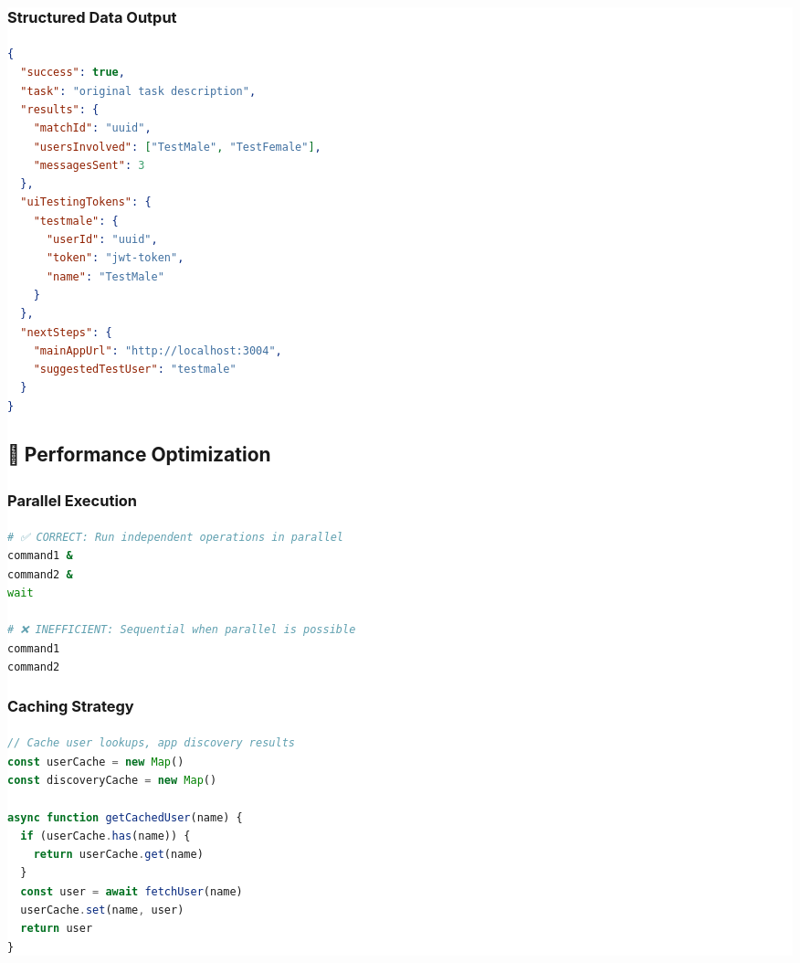 ### **Structured Data Output**
```json
{
  "success": true,
  "task": "original task description",
  "results": {
    "matchId": "uuid",
    "usersInvolved": ["TestMale", "TestFemale"],
    "messagesSent": 3
  },
  "uiTestingTokens": {
    "testmale": {
      "userId": "uuid",
      "token": "jwt-token",
      "name": "TestMale"
    }
  },
  "nextSteps": {
    "mainAppUrl": "http://localhost:3004",
    "suggestedTestUser": "testmale"
  }
}
```

## 🚀 Performance Optimization

### **Parallel Execution**
```bash
# ✅ CORRECT: Run independent operations in parallel
command1 &
command2 &
wait

# ❌ INEFFICIENT: Sequential when parallel is possible
command1
command2
```

### **Caching Strategy**
```javascript
// Cache user lookups, app discovery results
const userCache = new Map()
const discoveryCache = new Map()

async function getCachedUser(name) {
  if (userCache.has(name)) {
    return userCache.get(name)
  }
  const user = await fetchUser(name)
  userCache.set(name, user)
  return user
}
```
